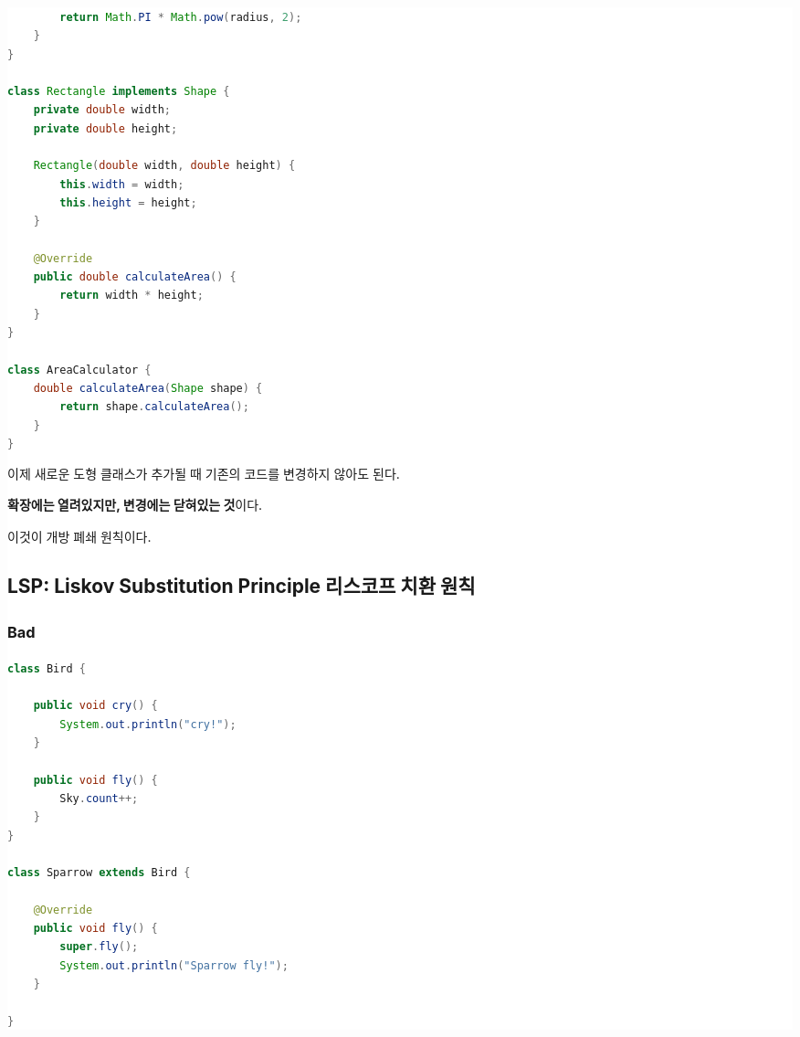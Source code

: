```java
        return Math.PI * Math.pow(radius, 2);
    }
}

class Rectangle implements Shape {
    private double width;
    private double height;

    Rectangle(double width, double height) {
        this.width = width;
        this.height = height;
    }

    @Override
    public double calculateArea() {
        return width * height;
    }
}

class AreaCalculator {
    double calculateArea(Shape shape) {
        return shape.calculateArea();
    }
}
```

이제 새로운 도형 클래스가 추가될 때 기존의 코드를 변경하지 않아도 된다.

**확장에는 열려있지만, 변경에는 닫혀있는 것**이다.

이것이 개방 폐쇄 원칙이다.

## LSP: Liskov Substitution Principle 리스코프 치환 원칙

### Bad

```java
class Bird {
    
    public void cry() {
        System.out.println("cry!");
    }
    
    public void fly() {
        Sky.count++;
    }
}

class Sparrow extends Bird {
    
    @Override
    public void fly() {
        super.fly();
        System.out.println("Sparrow fly!");
    }
    
}
```
